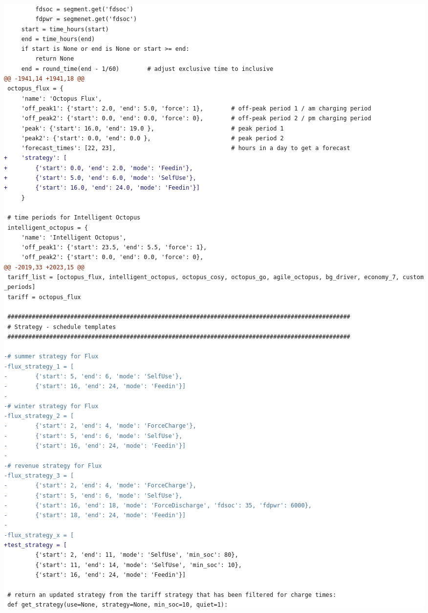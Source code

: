 ```diff
         fdsoc = segment.get('fdsoc')
         fdpwr = segmenet.get('fdsoc')
     start = time_hours(start)
     end = time_hours(end)
     if start is None or end is None or start >= end:
         return None
     end = round_time(end - 1/60)        # adjust exclusive time to inclusive
@@ -1941,14 +1941,18 @@
 octopus_flux = {
     'name': 'Octopus Flux',
     'off_peak1': {'start': 2.0, 'end': 5.0, 'force': 1},        # off-peak period 1 / am charging period
     'off_peak2': {'start': 0.0, 'end': 0.0, 'force': 0},        # off-peak period 2 / pm charging period
     'peak': {'start': 16.0, 'end': 19.0 },                      # peak period 1
     'peak2': {'start': 0.0, 'end': 0.0 },                       # peak period 2
     'forecast_times': [22, 23],                                 # hours in a day to get a forecast
+    'strategy': [
+        {'start': 0.0, 'end': 2.0, 'mode': 'Feedin'},
+        {'start': 5.0, 'end': 6.0, 'mode': 'SelfUse'},
+        {'start': 16.0, 'end': 24.0, 'mode': 'Feedin'}]
     }
 
 # time periods for Intelligent Octopus
 intelligent_octopus = {
     'name': 'Intelligent Octopus',
     'off_peak1': {'start': 23.5, 'end': 5.5, 'force': 1},
     'off_peak2': {'start': 0.0, 'end': 0.0, 'force': 0},
@@ -2019,33 +2023,15 @@
 tariff_list = [octopus_flux, intelligent_octopus, octopus_cosy, octopus_go, agile_octopus, bg_driver, economy_7, custom_periods]
 tariff = octopus_flux
 
 ##################################################################################################
 # Strategy - schedule templates
 ##################################################################################################
 
-# summer strategy for Flux
-flux_strategy_1 = [
-        {'start': 5, 'end': 6, 'mode': 'SelfUse'},
-        {'start': 16, 'end': 24, 'mode': 'Feedin'}]
-
-# winter strategy for Flux
-flux_strategy_2 = [
-        {'start': 2, 'end': 4, 'mode': 'ForceCharge'},
-        {'start': 5, 'end': 6, 'mode': 'SelfUse'},
-        {'start': 16, 'end': 24, 'mode': 'Feedin'}]
-
-# revenue strategy for Flux
-flux_strategy_3 = [
-        {'start': 2, 'end': 4, 'mode': 'ForceCharge'},
-        {'start': 5, 'end': 6, 'mode': 'SelfUse'},
-        {'start': 16, 'end': 18, 'mode': 'ForceDischarge', 'fdsoc': 35, 'fdpwr': 6000},
-        {'start': 18, 'end': 24, 'mode': 'Feedin'}]
-
-flux_strategy_x = [
+test_strategy = [
         {'start': 2, 'end': 11, 'mode': 'SelfUse', 'min_soc': 80},
         {'start': 11, 'end': 14, 'mode': 'SelfUse', 'min_soc': 10},
         {'start': 16, 'end': 24, 'mode': 'Feedin'}]
 
 # return an updated strategy from the tariff strategy that has been filtered for charge times:
 def get_strategy(use=None, strategy=None, min_soc=10, quiet=1):
```